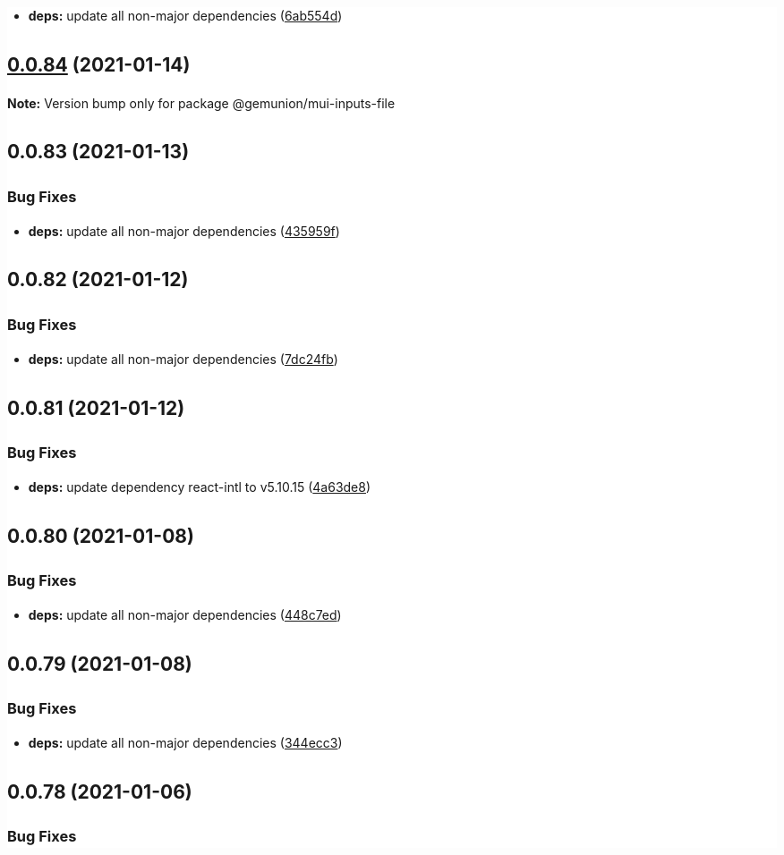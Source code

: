 - **deps:** update all non-major dependencies ([6ab554d](https://github.com/memoryOS/material-ui/commit/6ab554d31897f5e16058d47ec8de1b6c303193be))

## [0.0.84](https://github.com/memoryOS/material-ui/compare/@gemunion/mui-inputs-file@0.0.83...@gemunion/mui-inputs-file@0.0.84) (2021-01-14)

**Note:** Version bump only for package @gemunion/mui-inputs-file

## 0.0.83 (2021-01-13)

### Bug Fixes

- **deps:** update all non-major dependencies ([435959f](https://github.com/memoryOS/material-ui/commit/435959f869b3db09d4505f4b7042d98185d57499))

## 0.0.82 (2021-01-12)

### Bug Fixes

- **deps:** update all non-major dependencies ([7dc24fb](https://github.com/memoryOS/material-ui/commit/7dc24fb55958cb068102f1a6acc6510250def66c))

## 0.0.81 (2021-01-12)

### Bug Fixes

- **deps:** update dependency react-intl to v5.10.15 ([4a63de8](https://github.com/memoryOS/material-ui/commit/4a63de8e8c1ecbb0b42a3d147def5515a7bfef82))

## 0.0.80 (2021-01-08)

### Bug Fixes

- **deps:** update all non-major dependencies ([448c7ed](https://github.com/memoryOS/material-ui/commit/448c7ed85cb6c08e304f8ea4c012773bf806b50d))

## 0.0.79 (2021-01-08)

### Bug Fixes

- **deps:** update all non-major dependencies ([344ecc3](https://github.com/memoryOS/material-ui/commit/344ecc3d0517b7d5fd5969c41b108adc4d6d03bd))

## 0.0.78 (2021-01-06)

### Bug Fixes
